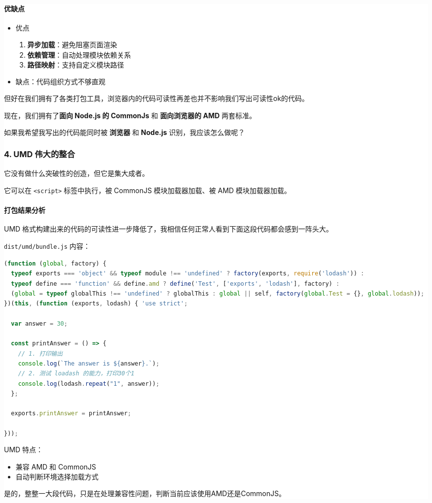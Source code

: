 #### 优缺点

- 优点
  1. **异步加载**：避免阻塞页面渲染
  2. **依赖管理**：自动处理模块依赖关系
  3. **路径映射**：支持自定义模块路径

- 缺点：代码组织方式不够直观

但好在我们拥有了各类打包工具，浏览器内的代码可读性再差也并不影响我们写出可读性ok的代码。

现在，我们拥有了**面向 Node.js 的 CommonJs** 和 **面向浏览器的 AMD** 两套标准。

如果我希望我写出的代码能同时被 **浏览器** 和 **Node.js** 识别，我应该怎么做呢？

### 4. UMD 伟大的整合

它没有做什么突破性的创造，但它是集大成者。

它可以在 `<script>` 标签中执行，被 CommonJS 模块加载器加载、被 AMD 模块加载器加载。

#### 打包结果分析

UMD 格式构建出来的代码的可读性进一步降低了，我相信任何正常人看到下面这段代码都会感到一阵头大。

`dist/umd/bundle.js` 内容：

```js
(function (global, factory) {
  typeof exports === 'object' && typeof module !== 'undefined' ? factory(exports, require('lodash')) :
  typeof define === 'function' && define.amd ? define('Test', ['exports', 'lodash'], factory) :
  (global = typeof globalThis !== 'undefined' ? globalThis : global || self, factory(global.Test = {}, global.lodash));
})(this, (function (exports, lodash) { 'use strict';

  var answer = 30;

  const printAnswer = () => {
    // 1. 打印输出
    console.log(`The answer is ${answer}.`);
    // 2. 测试 loadash 的能力，打印30个1
    console.log(lodash.repeat("1", answer));
  };

  exports.printAnswer = printAnswer;

}));

```

UMD 特点：

- 兼容 AMD 和 CommonJS
- 自动判断环境选择加载方式

是的，整整一大段代码，只是在处理兼容性问题，判断当前应该使用AMD还是CommonJS。
